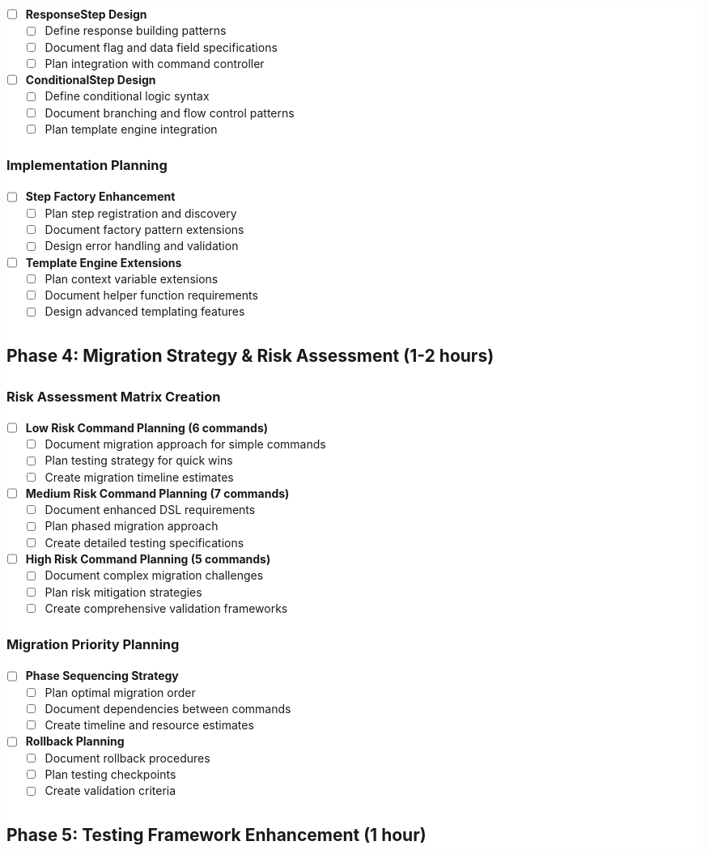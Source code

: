 - [ ] **ResponseStep Design**
  - [ ] Define response building patterns
  - [ ] Document flag and data field specifications
  - [ ] Plan integration with command controller

- [ ] **ConditionalStep Design**
  - [ ] Define conditional logic syntax
  - [ ] Document branching and flow control patterns
  - [ ] Plan template engine integration

### Implementation Planning
- [ ] **Step Factory Enhancement**
  - [ ] Plan step registration and discovery
  - [ ] Document factory pattern extensions
  - [ ] Design error handling and validation

- [ ] **Template Engine Extensions**
  - [ ] Plan context variable extensions
  - [ ] Document helper function requirements
  - [ ] Design advanced templating features

## Phase 4: Migration Strategy & Risk Assessment (1-2 hours)

### Risk Assessment Matrix Creation
- [ ] **Low Risk Command Planning (6 commands)**
  - [ ] Document migration approach for simple commands
  - [ ] Plan testing strategy for quick wins
  - [ ] Create migration timeline estimates

- [ ] **Medium Risk Command Planning (7 commands)**
  - [ ] Document enhanced DSL requirements
  - [ ] Plan phased migration approach
  - [ ] Create detailed testing specifications

- [ ] **High Risk Command Planning (5 commands)**
  - [ ] Document complex migration challenges
  - [ ] Plan risk mitigation strategies
  - [ ] Create comprehensive validation frameworks

### Migration Priority Planning
- [ ] **Phase Sequencing Strategy**
  - [ ] Plan optimal migration order
  - [ ] Document dependencies between commands
  - [ ] Create timeline and resource estimates

- [ ] **Rollback Planning**
  - [ ] Document rollback procedures
  - [ ] Plan testing checkpoints
  - [ ] Create validation criteria

## Phase 5: Testing Framework Enhancement (1 hour)
